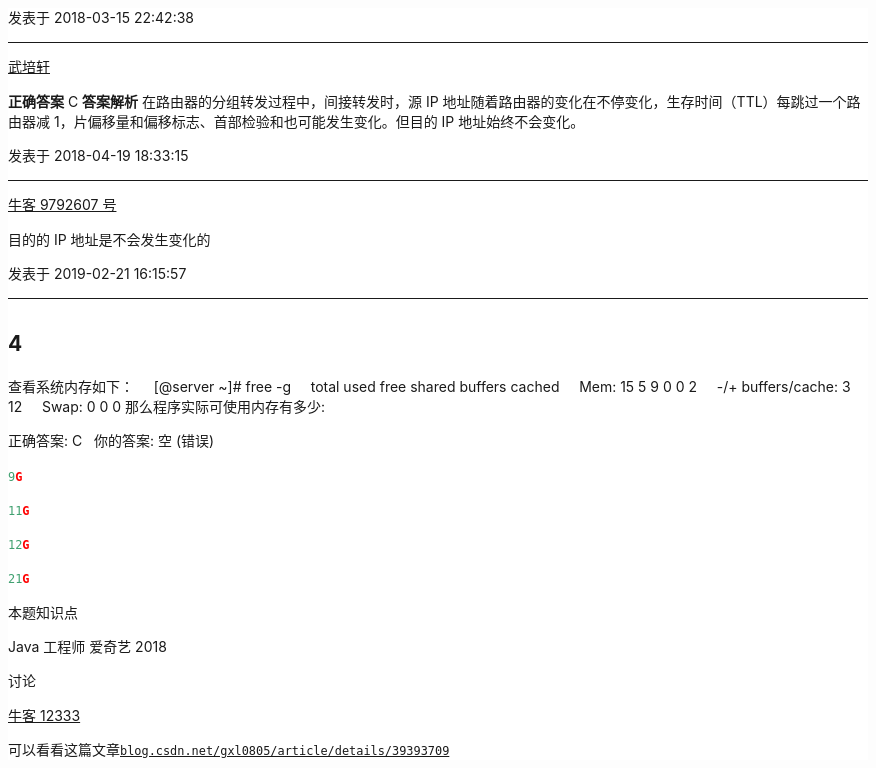 发表于 2018-03-15 22:42:38

* * *

[武培轩](https://www.nowcoder.com/profile/5033606)

**正确答案**
C
**答案解析**
在路由器的分组转发过程中，间接转发时，源 IP 地址随着路由器的变化在不停变化，生存时间（TTL）每跳过一个路由器减 1，片偏移量和偏移标志、首部检验和也可能发生变化。但目的 IP 地址始终不会变化。

发表于 2018-04-19 18:33:15

* * *

[牛客 9792607 号](https://www.nowcoder.com/profile/9792607)

目的的 IP 地址是不会发生变化的

发表于 2019-02-21 16:15:57

* * *

## 4

查看系统内存如下：
    [@server ~]# free -g
    total used free shared buffers cached
    Mem: 15 5 9 0 0 2
    -/+ buffers/cache: 3 12
    Swap: 0 0 0
那么程序实际可使用内存有多少:

正确答案: C   你的答案: 空 (错误)

```cpp
9G
```

```cpp
11G
```

```cpp
12G
```

```cpp
21G
```

本题知识点

Java 工程师 爱奇艺 2018

讨论

[牛客 12333](https://www.nowcoder.com/profile/5963219)

可以看看这篇文章[`blog.csdn.net/gxl0805/article/details/39393709`](http://blog.csdn.net/gxl0805/article/details/39393709)
